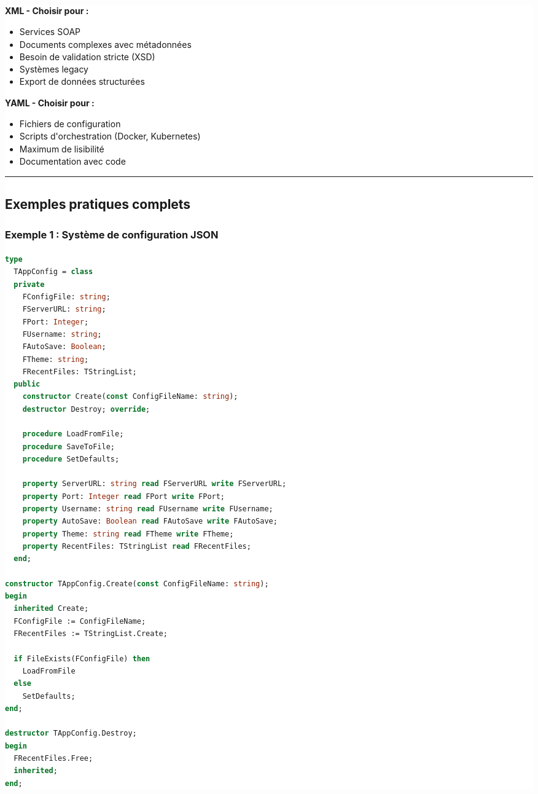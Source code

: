 **XML - Choisir pour :**
- Services SOAP
- Documents complexes avec métadonnées
- Besoin de validation stricte (XSD)
- Systèmes legacy
- Export de données structurées

**YAML - Choisir pour :**
- Fichiers de configuration
- Scripts d'orchestration (Docker, Kubernetes)
- Maximum de lisibilité
- Documentation avec code

---

## Exemples pratiques complets

### Exemple 1 : Système de configuration JSON

```pascal
type
  TAppConfig = class
  private
    FConfigFile: string;
    FServerURL: string;
    FPort: Integer;
    FUsername: string;
    FAutoSave: Boolean;
    FTheme: string;
    FRecentFiles: TStringList;
  public
    constructor Create(const ConfigFileName: string);
    destructor Destroy; override;

    procedure LoadFromFile;
    procedure SaveToFile;
    procedure SetDefaults;

    property ServerURL: string read FServerURL write FServerURL;
    property Port: Integer read FPort write FPort;
    property Username: string read FUsername write FUsername;
    property AutoSave: Boolean read FAutoSave write FAutoSave;
    property Theme: string read FTheme write FTheme;
    property RecentFiles: TStringList read FRecentFiles;
  end;

constructor TAppConfig.Create(const ConfigFileName: string);
begin
  inherited Create;
  FConfigFile := ConfigFileName;
  FRecentFiles := TStringList.Create;

  if FileExists(FConfigFile) then
    LoadFromFile
  else
    SetDefaults;
end;

destructor TAppConfig.Destroy;
begin
  FRecentFiles.Free;
  inherited;
end;

```
